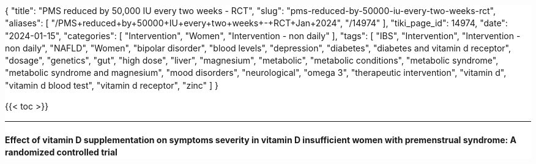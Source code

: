 {
    "title": "PMS reduced by 50,000 IU every two weeks - RCT",
    "slug": "pms-reduced-by-50000-iu-every-two-weeks-rct",
    "aliases": [
        "/PMS+reduced+by+50000+IU+every+two+weeks+-+RCT+Jan+2024",
        "/14974"
    ],
    "tiki_page_id": 14974,
    "date": "2024-01-15",
    "categories": [
        "Intervention",
        "Women",
        "Intervention - non daily"
    ],
    "tags": [
        "IBS",
        "Intervention",
        "Intervention - non daily",
        "NAFLD",
        "Women",
        "bipolar disorder",
        "blood levels",
        "depression",
        "diabetes",
        "diabetes and vitamin d receptor",
        "dosage",
        "genetics",
        "gut",
        "high dose",
        "liver",
        "magnesium",
        "metabolic",
        "metabolic conditions",
        "metabolic syndrome",
        "metabolic syndrome and magnesium",
        "mood disorders",
        "neurological",
        "omega 3",
        "therapeutic intervention",
        "vitamin d",
        "vitamin d blood test",
        "vitamin d receptor",
        "zinc"
    ]
}


{{< toc >}}

---

#### Effect of vitamin D supplementation on symptoms severity in vitamin D insufficient women with premenstrual syndrome: A randomized controlled trial
